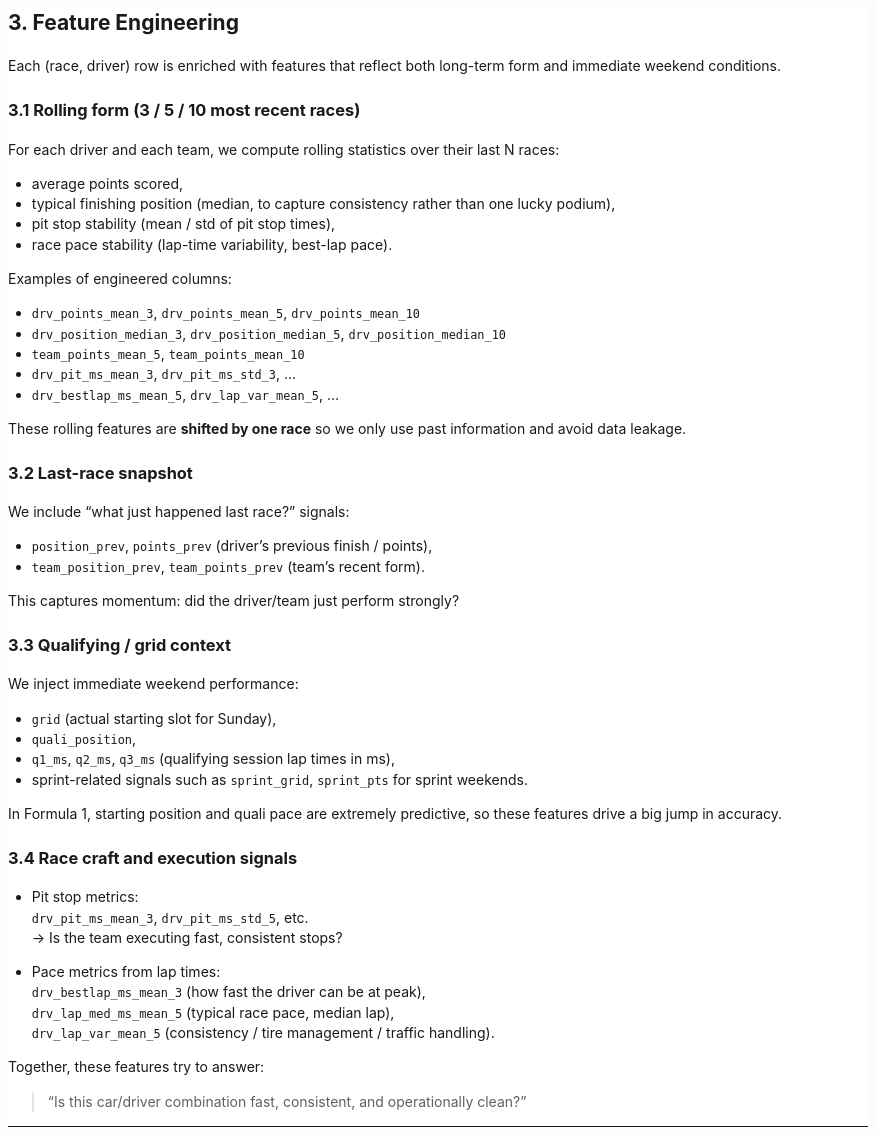 
## 3. Feature Engineering
Each (race, driver) row is enriched with features that reflect both long-term form and immediate weekend conditions.

### 3.1 Rolling form (3 / 5 / 10 most recent races)
For each driver and each team, we compute rolling statistics over their last N races:
- average points scored,
- typical finishing position (median, to capture consistency rather than one lucky podium),
- pit stop stability (mean / std of pit stop times),
- race pace stability (lap-time variability, best-lap pace).

Examples of engineered columns:
- `drv_points_mean_3`, `drv_points_mean_5`, `drv_points_mean_10`
- `drv_position_median_3`, `drv_position_median_5`, `drv_position_median_10`
- `team_points_mean_5`, `team_points_mean_10`
- `drv_pit_ms_mean_3`, `drv_pit_ms_std_3`, …
- `drv_bestlap_ms_mean_5`, `drv_lap_var_mean_5`, …

These rolling features are **shifted by one race** so we only use past information and avoid data leakage.

### 3.2 Last-race snapshot
We include “what just happened last race?” signals:
- `position_prev`, `points_prev` (driver’s previous finish / points),
- `team_position_prev`, `team_points_prev` (team’s recent form).

This captures momentum: did the driver/team just perform strongly?

### 3.3 Qualifying / grid context
We inject immediate weekend performance:
- `grid` (actual starting slot for Sunday),
- `quali_position`,
- `q1_ms`, `q2_ms`, `q3_ms` (qualifying session lap times in ms),
- sprint-related signals such as `sprint_grid`, `sprint_pts` for sprint weekends.

In Formula 1, starting position and quali pace are extremely predictive, so these features drive a big jump in accuracy.

### 3.4 Race craft and execution signals
- Pit stop metrics:  
  `drv_pit_ms_mean_3`, `drv_pit_ms_std_5`, etc.  
  → Is the team executing fast, consistent stops?

- Pace metrics from lap times:  
  `drv_bestlap_ms_mean_3` (how fast the driver can be at peak),  
  `drv_lap_med_ms_mean_5` (typical race pace, median lap),  
  `drv_lap_var_mean_5` (consistency / tire management / traffic handling).

Together, these features try to answer:  
> “Is this car/driver combination fast, consistent, and operationally clean?”

---
